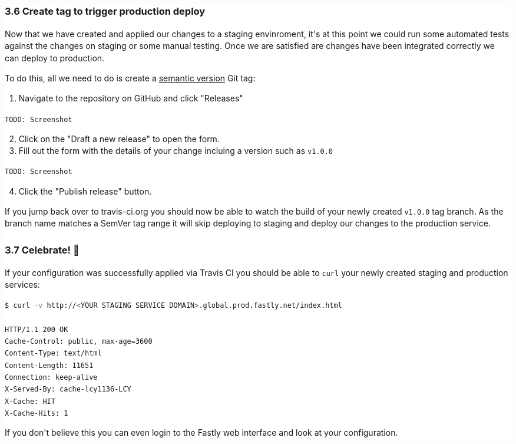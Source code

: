 ### 3.6 Create tag to trigger production deploy
Now that we have created and applied our changes to a staging envinroment, it's at this point we could run some automated tests against the changes on staging or some manual testing. Once we are satisfied are changes have been integrated correctly we can deploy to production. 

To do this, all we need to do is create a [semantic version](http://semver.org/) Git tag:
1. Navigate to the repository on GitHub and click "Releases"
```sh
TODO: Screenshot
```
2. Click on the "Draft a new release" to open the form.
3. Fill out the form with the details of your change incluing a version such as `v1.0.0`
```sh
TODO: Screenshot
```
4. Click the "Publish release" button.

If you jump back over to travis-ci.org you should now be able to watch the build of your newly created `v1.0.0` tag branch. As the branch name matches a SemVer tag range it will skip deploying to staging and deploy our changes to the production service. 

### 3.7 Celebrate! 🎉
If your configuration was successfully applied via Travis CI you should be able to `curl` your newly created staging and production services:
```sh 
$ curl -v http://<YOUR STAGING SERVICE DOMAIN>.global.prod.fastly.net/index.html

HTTP/1.1 200 OK
Cache-Control: public, max-age=3600
Content-Type: text/html
Content-Length: 11651
Connection: keep-alive
X-Served-By: cache-lcy1136-LCY
X-Cache: HIT
X-Cache-Hits: 1
```
If you don't believe this you can even login to the Fastly web interface and look at your configuration.


